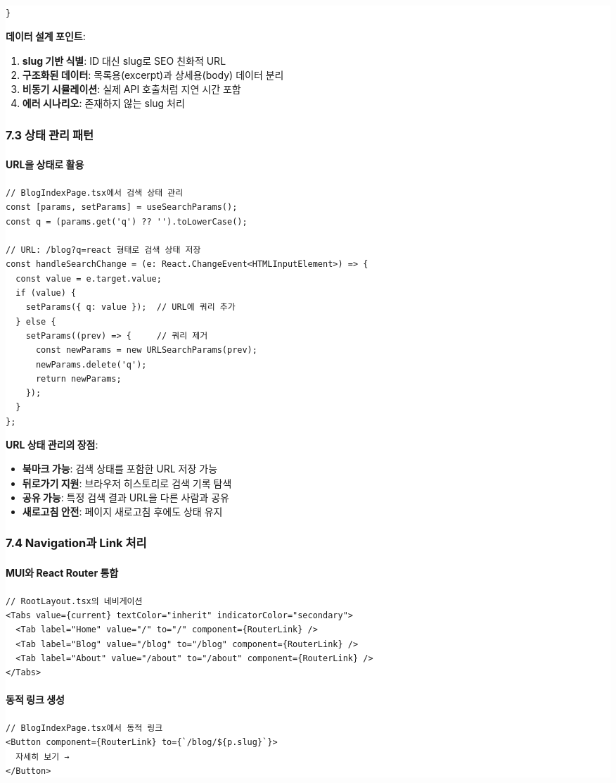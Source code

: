 ```tsx
}
```

**데이터 설계 포인트**:
1. **slug 기반 식별**: ID 대신 slug로 SEO 친화적 URL
2. **구조화된 데이터**: 목록용(excerpt)과 상세용(body) 데이터 분리
3. **비동기 시뮬레이션**: 실제 API 호출처럼 지연 시간 포함
4. **에러 시나리오**: 존재하지 않는 slug 처리

### 7.3 상태 관리 패턴

#### URL을 상태로 활용
```tsx
// BlogIndexPage.tsx에서 검색 상태 관리
const [params, setParams] = useSearchParams();
const q = (params.get('q') ?? '').toLowerCase();

// URL: /blog?q=react 형태로 검색 상태 저장
const handleSearchChange = (e: React.ChangeEvent<HTMLInputElement>) => {
  const value = e.target.value;
  if (value) {
    setParams({ q: value });  // URL에 쿼리 추가
  } else {
    setParams((prev) => {     // 쿼리 제거
      const newParams = new URLSearchParams(prev);
      newParams.delete('q');
      return newParams;
    });
  }
};
```

**URL 상태 관리의 장점**:
- **북마크 가능**: 검색 상태를 포함한 URL 저장 가능
- **뒤로가기 지원**: 브라우저 히스토리로 검색 기록 탐색
- **공유 가능**: 특정 검색 결과 URL을 다른 사람과 공유
- **새로고침 안전**: 페이지 새로고침 후에도 상태 유지

### 7.4 Navigation과 Link 처리

#### MUI와 React Router 통합
```tsx
// RootLayout.tsx의 네비게이션
<Tabs value={current} textColor="inherit" indicatorColor="secondary">
  <Tab label="Home" value="/" to="/" component={RouterLink} />
  <Tab label="Blog" value="/blog" to="/blog" component={RouterLink} />
  <Tab label="About" value="/about" to="/about" component={RouterLink} />
</Tabs>
```

#### 동적 링크 생성
```tsx
// BlogIndexPage.tsx에서 동적 링크
<Button component={RouterLink} to={`/blog/${p.slug}`}>
  자세히 보기 →
</Button>
```
